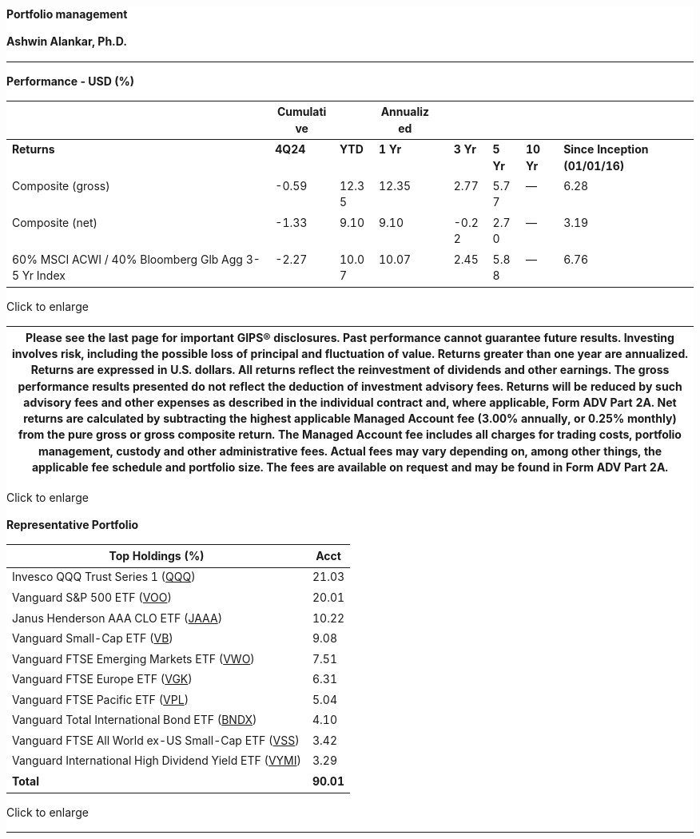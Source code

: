 **Portfolio management**

**Ashwin Alankar, Ph.D.**

---

**Performance - USD (%)**

|  | **Cumulative** |  | **Annualized** |  |  |  |  |  |
| --- | --- | --- | --- | --- | --- | --- | --- | --- |
| **Returns** | **4Q24** | **YTD** | **1 Yr** |  | **3 Yr** | **5 Yr** | **10 Yr** | **Since Inception (01/01/16)** |
| Composite (gross) | -0.59 | 12.35 | 12.35 |  | 2.77 | 5.77 | — | 6.28 |
| Composite (net) | -1.33 | 9.10 | 9.10 |  | -0.22 | 2.70 | — | 3.19 |
| 60% MSCI ACWI / 40% Bloomberg Glb Agg 3-5 Yr Index | -2.27 | 10.07 | 10.07 |  | 2.45 | 5.88 | — | 6.76 |

Click to enlarge 

| Please see the last page for important GIPS® disclosures.  **Past performance cannot guarantee future results.** Investing involves risk, including the possible loss of principal and fluctuation of value. Returns greater than one year are annualized. Returns are expressed in U.S. dollars. All returns reflect the reinvestment of dividends and other earnings.  The gross performance results presented do not reflect the deduction of investment advisory fees. Returns will be reduced by such advisory fees and other expenses as described in the individual contract and, where applicable, Form ADV Part 2A.  Net returns are calculated by subtracting the highest applicable Managed Account fee (3.00% annually, or 0.25% monthly) from the pure gross or gross composite return. The Managed Account fee includes all charges for trading costs, portfolio management, custody and other administrative fees. Actual fees may vary depending on, among other things, the applicable fee schedule and portfolio size. The fees are available on request and may be found in Form ADV Part 2A. |
| --- |

Click to enlarge

**Representative Portfolio**

| **Top Holdings (%)** | **Acct** |
| --- | --- |
| Invesco QQQ Trust Series 1 ([QQQ](https://seekingalpha.com/symbol/QQQ "Invesco QQQ ETF")) | 21.03 |
| Vanguard S&P 500 ETF ([VOO](https://seekingalpha.com/symbol/VOO "Vanguard S&P 500 ETF")) | 20.01 |
| Janus Henderson AAA CLO ETF ([JAAA](https://seekingalpha.com/symbol/JAAA "Janus Henderson AAA CLO ETF")) | 10.22 |
| Vanguard Small-Cap ETF ([VB](https://seekingalpha.com/symbol/VB "Vanguard Small Cap ETF")) | 9.08 |
| Vanguard FTSE Emerging Markets ETF ([VWO](https://seekingalpha.com/symbol/VWO "Vanguard FTSE Emerging Markets ETF")) | 7.51 |
| Vanguard FTSE Europe ETF ([VGK](https://seekingalpha.com/symbol/VGK "Vanguard FTSE Europe ETF")) | 6.31 |
| Vanguard FTSE Pacific ETF ([VPL](https://seekingalpha.com/symbol/VPL "Vanguard FTSE Pacific ETF")) | 5.04 |
| Vanguard Total International Bond ETF ([BNDX](https://seekingalpha.com/symbol/BNDX "Vanguard Total International Bond ETF")) | 4.10 |
| Vanguard FTSE All World ex-US Small-Cap ETF ([VSS](https://seekingalpha.com/symbol/VSS "Vanguard FTSE All-World ex-US Small-Cap ETF")) | 3.42 |
| Vanguard International High Dividend Yield ETF ([VYMI](https://seekingalpha.com/symbol/VYMI "Vanguard International High Dividend Yield ETF")) | 3.29 |
| **Total** | **90.01** |

Click to enlarge 

---

 

